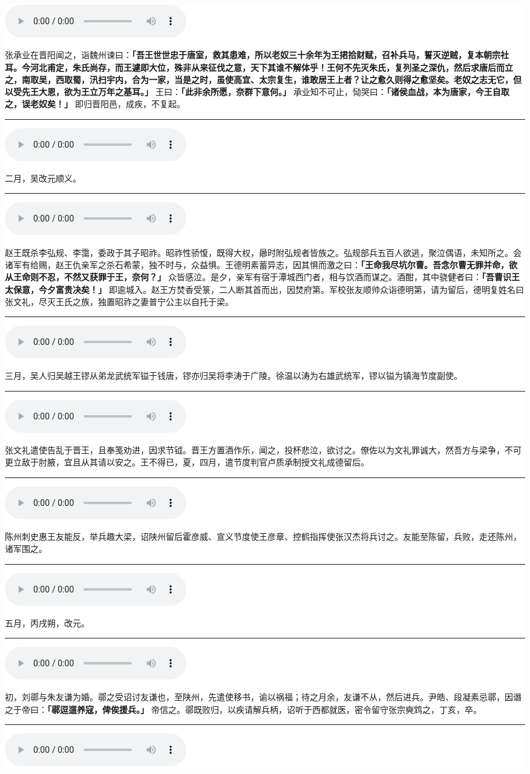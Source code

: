 
![](assets/audios/271/43.mp3)

张承业在晋阳闻之，诣魏州谏曰：__「吾王世世忠于唐室，救其患难，所以老奴三十余年为王捃拾财赋，召补兵马，誓灭逆贼，复本朝宗社耳。今河北甫定，朱氏尚存，而王遽即大位，殊非从来征伐之意，天下其谁不解体乎！王何不先灭朱氏，复列圣之深仇，然后求唐后而立之，南取吴，西取蜀，汛扫宇内，合为一家，当是之时，虽使高宜、太宗复生，谁敢居王上者？让之愈久则得之愈坚矣。老奴之志无它，但以受先王大恩，欲为王立万年之基耳。」__ 王曰：__「此非余所愿，奈群下意何。」__ 承业知不可止，恸哭曰：__「诸侯血战，本为唐家，今王自取之，误老奴矣！」__ 即归晋阳邑，成疾，不复起。

---

![](assets/audios/271/44.mp3)

二月，吴改元顺义。

---

![](assets/audios/271/45.mp3)

赵王既杀李弘规、李霭，委政于其子昭祚。昭祚性骄愎，既得大权，曏时附弘规者皆族之。弘规部兵五百人欲逃，聚泣偶语，未知所之。会诸军有给赐，赵王仇亲军之杀石希蒙，独不时与，众益惧。王德明素蓄异志，因其惧而激之曰：__「王命我尽坑尔曹。吾念尔曹无罪并命，欲从王命则不忍，不然又获罪于王，奈何？」__ 众皆感泣。是夕，亲军有宿于潭城西门者，相与饮酒而谋之。酒酣，其中骁健者曰：__「吾曹识王太保意，今夕富贵决矣！」__ 即逾城入。赵王方焚香受箓，二人断其首而出，因焚府第。军校张友顺帅众诣德明第，请为留后，德明复姓名曰张文礼，尽灭王氏之族，独置昭祚之妻普宁公主以自托于梁。

---

![](assets/audios/271/46.mp3)

三月，吴人归吴越王镠从弟龙武统军镒于钱唐，镠亦归吴将李涛于广陵。徐温以涛为右雄武统军，镠以镒为镇海节度副使。

---

![](assets/audios/271/47.mp3)

张文礼遣使告乱于晋王，且奉笺劝进，因求节钺。晋王方置酒作乐，闻之，投杯悲泣，欲讨之。僚佐以为文礼罪诚大，然吾方与梁争，不可更立敌于肘腋，宜且从其请以安之。王不得已，夏，四月，遣节度判官卢质承制授文礼成德留后。

---

![](assets/audios/271/48.mp3)

陈州刺史惠王友能反，举兵趣大梁，诏陕州留后霍彦威、宣义节度使王彦章、控鹤指挥使张汉杰将兵讨之。友能至陈留，兵败，走还陈州，诸军围之。

---

![](assets/audios/271/49.mp3)

五月，丙戌朔，改元。

---

![](assets/audios/271/50.mp3)

初，刘鄩与朱友谦为婚。鄩之受诏讨友谦也，至陕州，先遣使移书，谕以祸福；待之月余，友谦不从，然后进兵。尹皓、段凝素忌鄩，因谮之于帝曰：__「鄩逗遛养寇，俾俟援兵。」__ 帝信之。鄩既败归，以疾请解兵柄，诏听于西都就医，密令留守张宗奭鸩之，丁亥，卒。

---

![](assets/audios/271/51.mp3)
